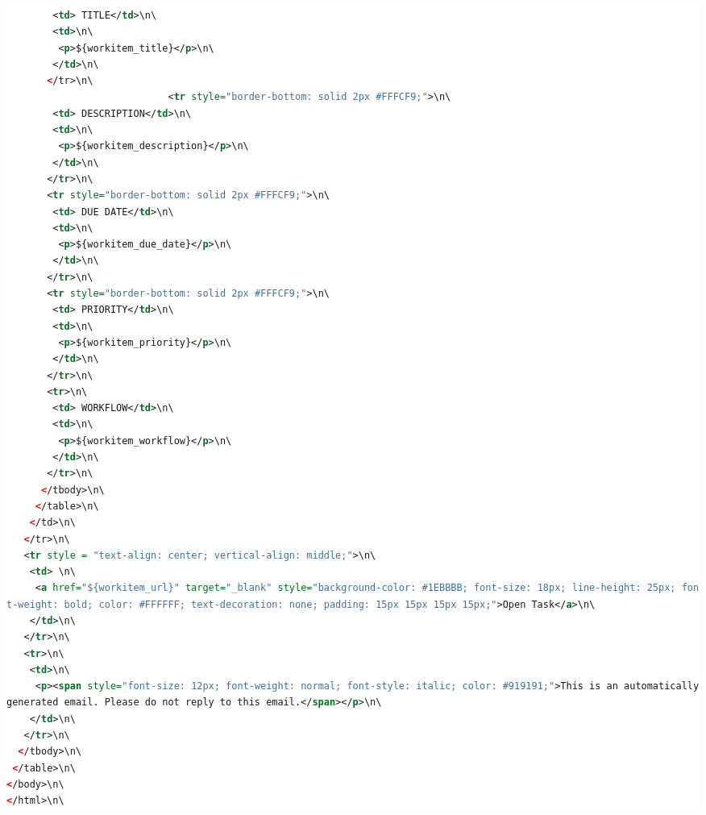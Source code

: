 ```xml
        <td> TITLE</td>\n\
        <td>\n\
         <p>${workitem_title}</p>\n\
        </td>\n\
       </tr>\n\
                            <tr style="border-bottom: solid 2px #FFFCF9;">\n\
        <td> DESCRIPTION</td>\n\
        <td>\n\
         <p>${workitem_description}</p>\n\
        </td>\n\
       </tr>\n\
       <tr style="border-bottom: solid 2px #FFFCF9;">\n\
        <td> DUE DATE</td>\n\
        <td>\n\
         <p>${workitem_due_date}</p>\n\
        </td>\n\
       </tr>\n\
       <tr style="border-bottom: solid 2px #FFFCF9;">\n\
        <td> PRIORITY</td>\n\
        <td>\n\
         <p>${workitem_priority}</p>\n\
        </td>\n\
       </tr>\n\
       <tr>\n\
        <td> WORKFLOW</td>\n\
        <td>\n\
         <p>${workitem_workflow}</p>\n\
        </td>\n\
       </tr>\n\
      </tbody>\n\
     </table>\n\
    </td>\n\
   </tr>\n\
   <tr style = "text-align: center; vertical-align: middle;">\n\
    <td> \n\
     <a href="${workitem_url}" target="_blank" style="background-color: #1EBBBB; font-size: 18px; line-height: 25px; font-weight: bold; color: #FFFFFF; text-decoration: none; padding: 15px 15px 15px 15px;">Open Task</a>\n\
    </td>\n\
   </tr>\n\
   <tr>\n\
    <td>\n\
     <p><span style="font-size: 12px; font-weight: normal; font-style: italic; color: #919191;">This is an automatically generated email. Please do not reply to this email.</span></p>\n\
    </td>\n\
   </tr>\n\
  </tbody>\n\
 </table>\n\
</body>\n\
</html>\n\
```
